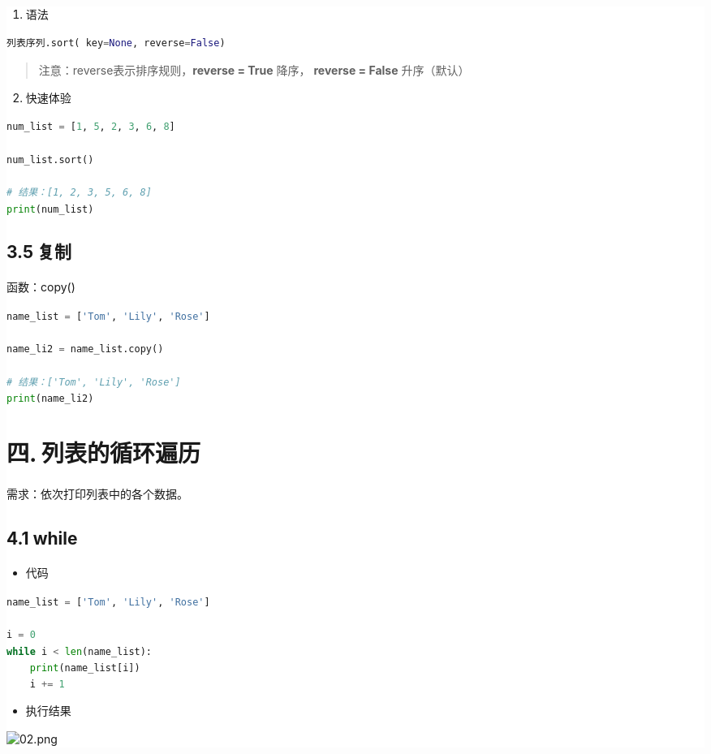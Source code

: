 1. 语法

``` python
列表序列.sort( key=None, reverse=False)
```

> 注意：reverse表示排序规则，**reverse = True** 降序， **reverse = False** 升序（默认）

2. 快速体验

``` python
num_list = [1, 5, 2, 3, 6, 8]

num_list.sort()

# 结果：[1, 2, 3, 5, 6, 8]
print(num_list)
```



## 3.5 复制

函数：copy()

``` python
name_list = ['Tom', 'Lily', 'Rose']

name_li2 = name_list.copy()

# 结果：['Tom', 'Lily', 'Rose']
print(name_li2)
```



# 四. 列表的循环遍历

需求：依次打印列表中的各个数据。

## 4.1 while

- 代码

``` python
name_list = ['Tom', 'Lily', 'Rose']

i = 0
while i < len(name_list):
    print(name_list[i])
    i += 1
```

- 执行结果

![02.png](https://www.hualigs.cn/image/6094b15d92610.jpg)
